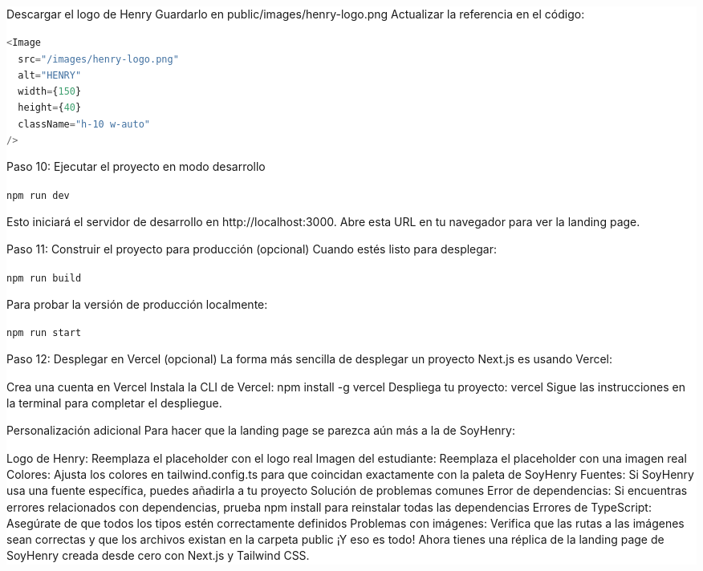 Descargar el logo de Henry
Guardarlo en public/images/henry-logo.png
Actualizar la referencia en el código:
```typescript
<Image
  src="/images/henry-logo.png"
  alt="HENRY"
  width={150}
  height={40}
  className="h-10 w-auto"
/>
```

Paso 10: Ejecutar el proyecto en modo desarrollo
```bash
npm run dev
```
Esto iniciará el servidor de desarrollo en http://localhost:3000. Abre esta URL en tu navegador para ver la landing page.

Paso 11: Construir el proyecto para producción (opcional)
Cuando estés listo para desplegar:

```bash
npm run build
```

Para probar la versión de producción localmente:

```bash
npm run start
```

Paso 12: Desplegar en Vercel (opcional)
La forma más sencilla de desplegar un proyecto Next.js es usando Vercel:

Crea una cuenta en Vercel
Instala la CLI de Vercel:
npm install -g vercel
Despliega tu proyecto:
vercel
Sigue las instrucciones en la terminal para completar el despliegue.

Personalización adicional
Para hacer que la landing page se parezca aún más a la de SoyHenry:

Logo de Henry: Reemplaza el placeholder con el logo real
Imagen del estudiante: Reemplaza el placeholder con una imagen real
Colores: Ajusta los colores en tailwind.config.ts para que coincidan exactamente con la paleta de SoyHenry
Fuentes: Si SoyHenry usa una fuente específica, puedes añadirla a tu proyecto
Solución de problemas comunes
Error de dependencias: Si encuentras errores relacionados con dependencias, prueba npm install para reinstalar todas las dependencias
Errores de TypeScript: Asegúrate de que todos los tipos estén correctamente definidos
Problemas con imágenes: Verifica que las rutas a las imágenes sean correctas y que los archivos existan en la carpeta public
¡Y eso es todo! Ahora tienes una réplica de la landing page de SoyHenry creada desde cero con Next.js y Tailwind CSS.

